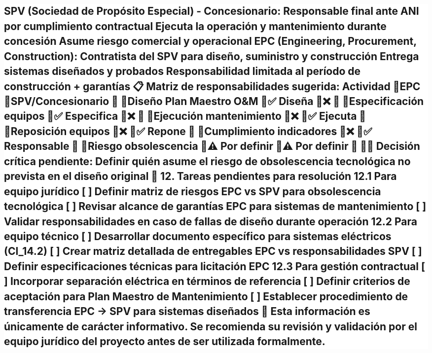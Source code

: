 SPV (Sociedad de Propósito Especial) - Concesionario:
Responsable final ante ANI por cumplimiento contractual
Ejecuta la operación y mantenimiento durante concesión
Asume riesgo comercial y operacional
EPC (Engineering, Procurement, Construction):
Contratista del SPV para diseño, suministro y construcción
Entrega sistemas diseñados y probados
Responsabilidad limitada al período de construcción + garantías
📋 Matriz de responsabilidades sugerida:
Actividad
EPC
SPV/Concesionario

Diseño Plan Maestro O&M
✅ Diseña
❌

Especificación equipos
✅ Especifica
❌

Ejecución mantenimiento
❌
✅ Ejecuta

Reposición equipos
❌
✅ Repone

Cumplimiento indicadores
❌
✅ Responsable

Riesgo obsolescencia
⚠️ Por definir
⚠️ Por definir

🚨 Decisión crítica pendiente: Definir quién asume el riesgo de obsolescencia tecnológica no prevista en el diseño original

12. Tareas pendientes para resolución
12.1 Para equipo jurídico
[ ] Definir matriz de riesgos EPC vs SPV para obsolescencia tecnológica
[ ] Revisar alcance de garantías EPC para sistemas de mantenimiento
[ ] Validar responsabilidades en caso de fallas de diseño durante operación
12.2 Para equipo técnico
[ ] Desarrollar documento específico para sistemas eléctricos (Cl_14.2)
[ ] Crear matriz detallada de entregables EPC vs responsabilidades SPV
[ ] Definir especificaciones técnicas para licitación EPC
12.3 Para gestión contractual
[ ] Incorporar separación eléctrica en términos de referencia
[ ] Definir criterios de aceptación para Plan Maestro de Mantenimiento
[ ] Establecer procedimiento de transferencia EPC → SPV para sistemas diseñados

Esta información es únicamente de carácter informativo. Se recomienda su revisión y validación por el equipo jurídico del proyecto antes de ser utilizada formalmente.
---
